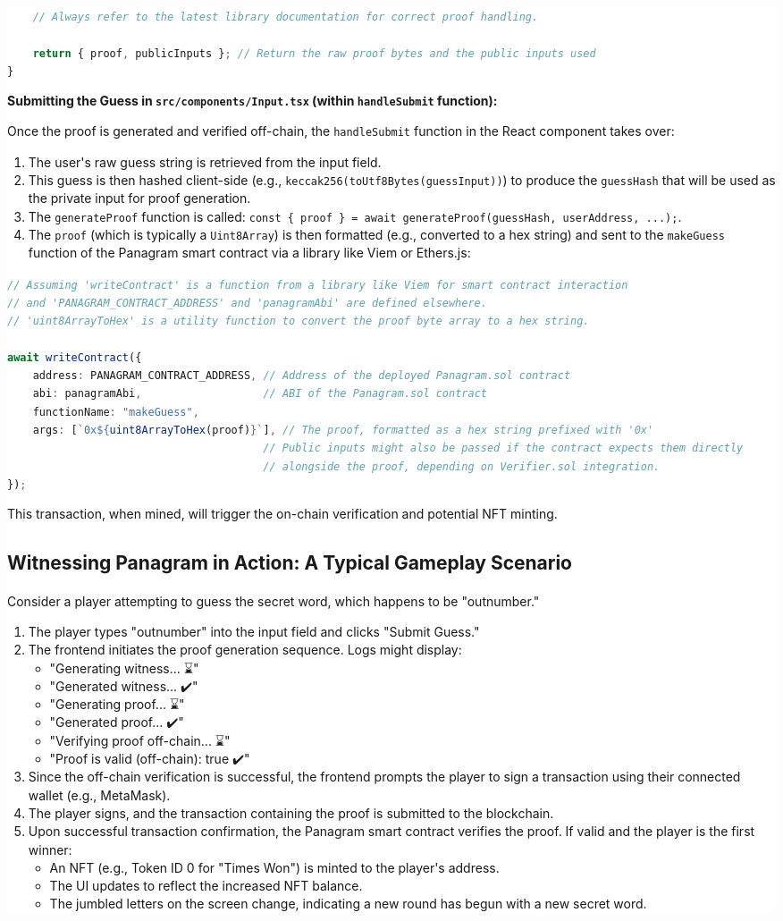 ```typescript
    // Always refer to the latest library documentation for correct proof handling.

    return { proof, publicInputs }; // Return the raw proof bytes and the public inputs used
}
```

**Submitting the Guess in `src/components/Input.tsx` (within `handleSubmit` function):**

Once the proof is generated and verified off-chain, the `handleSubmit` function in the React component takes over:

1.  The user's raw guess string is retrieved from the input field.
2.  This guess is then hashed client-side (e.g., `keccak256(toUtf8Bytes(guessInput))`) to produce the `guessHash` that will be used as the private input for proof generation.
3.  The `generateProof` function is called: `const { proof } = await generateProof(guessHash, userAddress, ...);`.
4.  The `proof` (which is typically a `Uint8Array`) is then formatted (e.g., converted to a hex string) and sent to the `makeGuess` function of the Panagram smart contract via a library like Viem or Ethers.js:

```typescript
// Assuming 'writeContract' is a function from a library like Viem for smart contract interaction
// and 'PANAGRAM_CONTRACT_ADDRESS' and 'panagramAbi' are defined elsewhere.
// 'uint8ArrayToHex' is a utility function to convert the proof byte array to a hex string.

await writeContract({
    address: PANAGRAM_CONTRACT_ADDRESS, // Address of the deployed Panagram.sol contract
    abi: panagramAbi,                   // ABI of the Panagram.sol contract
    functionName: "makeGuess",
    args: [`0x${uint8ArrayToHex(proof)}`], // The proof, formatted as a hex string prefixed with '0x'
                                        // Public inputs might also be passed if the contract expects them directly
                                        // alongside the proof, depending on Verifier.sol integration.
});
```
This transaction, when mined, will trigger the on-chain verification and potential NFT minting.

## Witnessing Panagram in Action: A Typical Gameplay Scenario

Consider a player attempting to guess the secret word, which happens to be "outnumber."

1.  The player types "outnumber" into the input field and clicks "Submit Guess."
2.  The frontend initiates the proof generation sequence. Logs might display:
    *   "Generating witness... ⌛️"
    *   "Generated witness... ✔️"
    *   "Generating proof... ⌛️"
    *   "Generated proof... ✔️"
    *   "Verifying proof off-chain... ⌛️"
    *   "Proof is valid (off-chain): true ✔️"
3.  Since the off-chain verification is successful, the frontend prompts the player to sign a transaction using their connected wallet (e.g., MetaMask).
4.  The player signs, and the transaction containing the proof is submitted to the blockchain.
5.  Upon successful transaction confirmation, the Panagram smart contract verifies the proof. If valid and the player is the first winner:
    *   An NFT (e.g., Token ID 0 for "Times Won") is minted to the player's address.
    *   The UI updates to reflect the increased NFT balance.
    *   The jumbled letters on the screen change, indicating a new round has begun with a new secret word.
